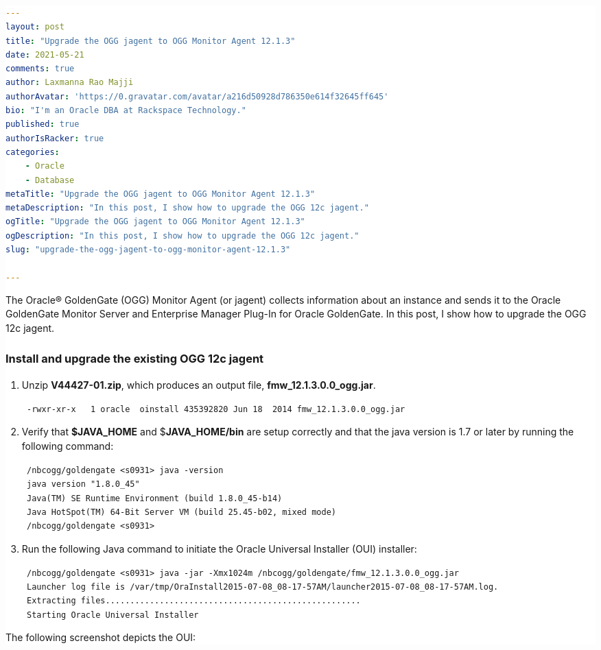```yaml
---
layout: post
title: "Upgrade the OGG jagent to OGG Monitor Agent 12.1.3"
date: 2021-05-21
comments: true
author: Laxmanna Rao Majji
authorAvatar: 'https://0.gravatar.com/avatar/a216d50928d786350e614f32645ff645'
bio: "I'm an Oracle DBA at Rackspace Technology."
published: true
authorIsRacker: true
categories:
    - Oracle
    - Database
metaTitle: "Upgrade the OGG jagent to OGG Monitor Agent 12.1.3"
metaDescription: "In this post, I show how to upgrade the OGG 12c jagent."
ogTitle: "Upgrade the OGG jagent to OGG Monitor Agent 12.1.3"
ogDescription: "In this post, I show how to upgrade the OGG 12c jagent."
slug: "upgrade-the-ogg-jagent-to-ogg-monitor-agent-12.1.3"

---
```


The Oracle&reg; GoldenGate (OGG) Monitor Agent (or jagent) collects information about an instance and sends it to the Oracle GoldenGate Monitor Server and Enterprise Manager Plug-In for Oracle GoldenGate. In this post, I show how to upgrade the OGG 12c jagent.



### Install and upgrade the existing OGG 12c jagent

1. Unzip **V44427-01.zip**, which produces an output file, **fmw_12.1.3.0.0_ogg.jar**.

        -rwxr-xr-x   1 oracle  oinstall 435392820 Jun 18  2014 fmw_12.1.3.0.0_ogg.jar

2. Verify that **$JAVA_HOME** and $**JAVA_HOME/bin** are setup correctly and that
   the java version is 1.7 or later by running the following command:

        /nbcogg/goldengate <s0931> java -version
        java version "1.8.0_45"
        Java(TM) SE Runtime Environment (build 1.8.0_45-b14)
        Java HotSpot(TM) 64-Bit Server VM (build 25.45-b02, mixed mode)
        /nbcogg/goldengate <s0931>

3. Run the following Java command to initiate the Oracle Universal Installer
   (OUI) installer:

        /nbcogg/goldengate <s0931> java -jar -Xmx1024m /nbcogg/goldengate/fmw_12.1.3.0.0_ogg.jar
        Launcher log file is /var/tmp/OraInstall2015-07-08_08-17-57AM/launcher2015-07-08_08-17-57AM.log.
        Extracting files....................................................
        Starting Oracle Universal Installer

The following screenshot depicts the OUI:
